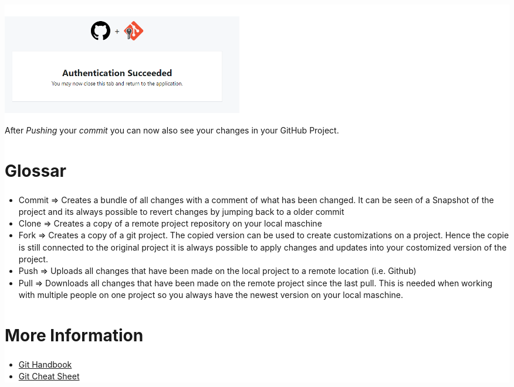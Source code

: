 <br><img src="./images/auth_success.PNG" width="400"/><br>

After *Pushing* your *commit* you can now also see your changes in your GitHub Project.

# Glossar

* Commit => Creates a bundle of all changes with a comment of what has been changed. It can be seen of a Snapshot of the project and its always possible to revert changes by jumping back to a older commit 
* Clone => Creates a copy of a remote project repository on your local maschine
* Fork => Creates a copy of a git project. The copied version can be used to create customizations on a project. Hence the copie is still connected to the original project it is always possible to apply changes and updates into your costomized version of the project.
* Push => Uploads all changes that have been made on the local project to a remote location (i.e. Github)
* Pull => Downloads all changes that have been made on the remote project since the last pull. This is needed when working with multiple people on one project so you always have the newest version on your local maschine.
  
# More Information

* [Git Handbook](https://guides.github.com/introduction/git-handbook/)
* [Git Cheat Sheet](https://about.gitlab.com/images/press/git-cheat-sheet.pdf)









